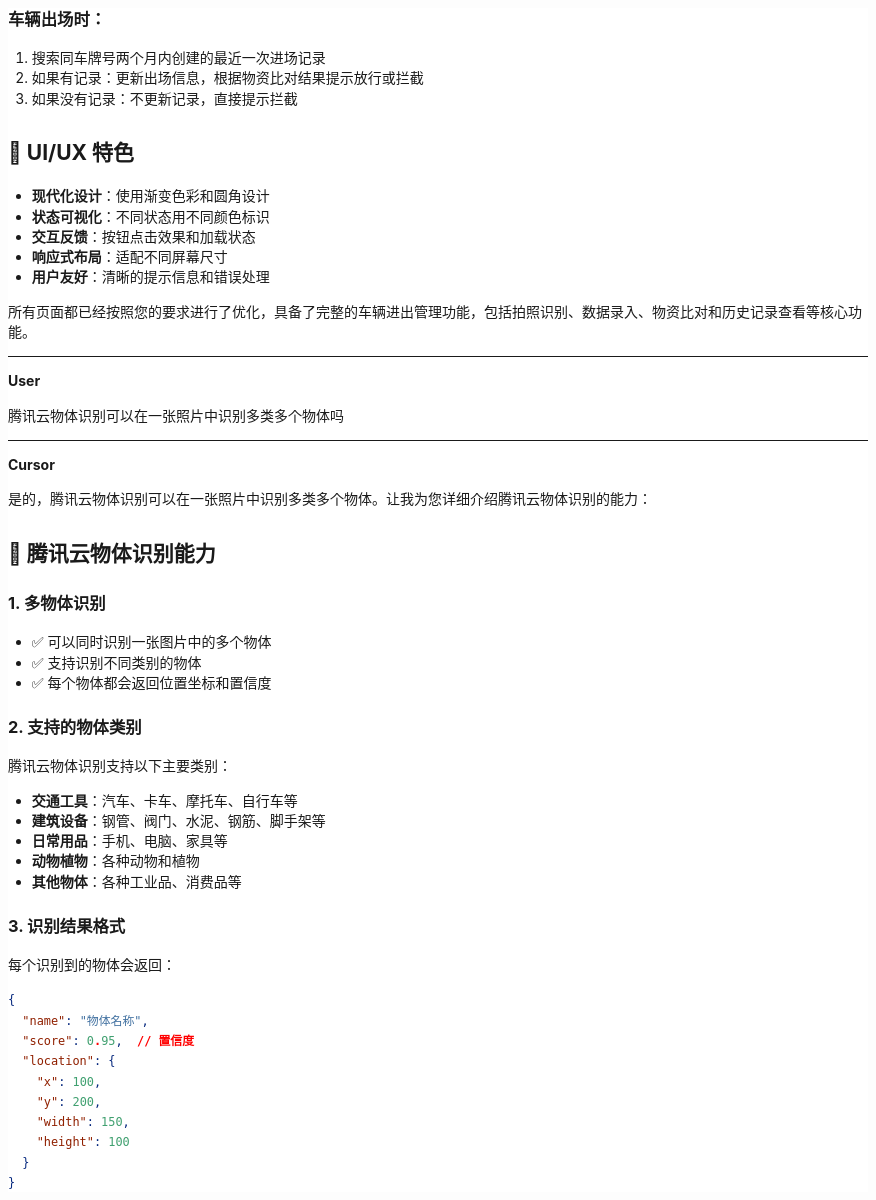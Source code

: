 ### 车辆出场时：
1. 搜索同车牌号两个月内创建的最近一次进场记录
2. 如果有记录：更新出场信息，根据物资比对结果提示放行或拦截
3. 如果没有记录：不更新记录，直接提示拦截

## 🎨 UI/UX 特色

- **现代化设计**：使用渐变色彩和圆角设计
- **状态可视化**：不同状态用不同颜色标识
- **交互反馈**：按钮点击效果和加载状态
- **响应式布局**：适配不同屏幕尺寸
- **用户友好**：清晰的提示信息和错误处理

所有页面都已经按照您的要求进行了优化，具备了完整的车辆进出管理功能，包括拍照识别、数据录入、物资比对和历史记录查看等核心功能。

---

**User**

腾讯云物体识别可以在一张照片中识别多类多个物体吗

---

**Cursor**

是的，腾讯云物体识别可以在一张照片中识别多类多个物体。让我为您详细介绍腾讯云物体识别的能力：

## 🎯 腾讯云物体识别能力

### 1. **多物体识别**
- ✅ 可以同时识别一张图片中的多个物体
- ✅ 支持识别不同类别的物体
- ✅ 每个物体都会返回位置坐标和置信度

### 2. **支持的物体类别**
腾讯云物体识别支持以下主要类别：
- **交通工具**：汽车、卡车、摩托车、自行车等
- **建筑设备**：钢管、阀门、水泥、钢筋、脚手架等
- **日常用品**：手机、电脑、家具等
- **动物植物**：各种动物和植物
- **其他物体**：各种工业品、消费品等

### 3. **识别结果格式**
每个识别到的物体会返回：
```json
{
  "name": "物体名称",
  "score": 0.95,  // 置信度
  "location": {
    "x": 100,
    "y": 200,
    "width": 150,
    "height": 100
  }
}
```
